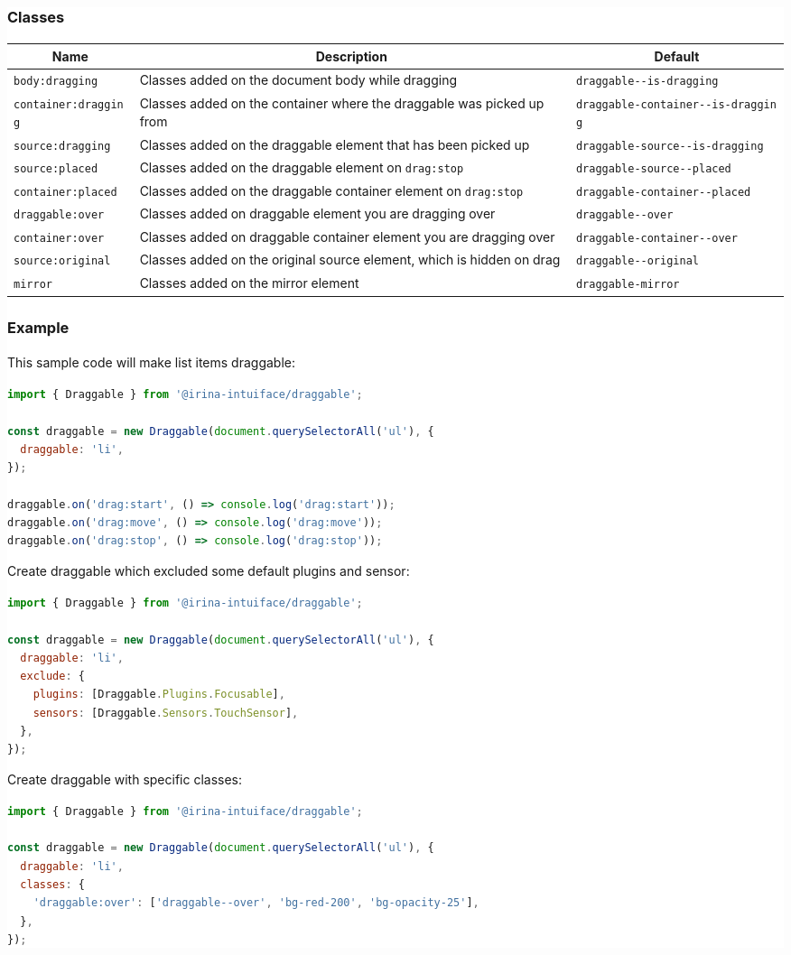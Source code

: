 [draggableinit]: DraggableEvent#draggableinitializedevent
[draggabledest]: DraggableEvent#draggabledestroyevent
[dragstart]: DragEvent#dragstartevent
[dragmove]: DragEvent#dragmoveevent
[dragover]: DragEvent#dragoverevent
[dragovercontainer]: DragEvent#dragovercontainerevent
[dragout]: DragEvent#dragoutevent
[dragoutcontainer]: DragEvent#dragoutcontainerevent
[dragstop]: DragEvent#dragstopevent
[dragstopped]: DragEvent#dragstoppedevent
[dragpressure]: DragEvent#dragpressureevent

### Classes

| Name                 | Description                                                           | Default                            |
| -------------------- | --------------------------------------------------------------------- | ---------------------------------- |
| `body:dragging`      | Classes added on the document body while dragging                     | `draggable--is-dragging`           |
| `container:dragging` | Classes added on the container where the draggable was picked up from | `draggable-container--is-dragging` |
| `source:dragging`    | Classes added on the draggable element that has been picked up        | `draggable-source--is-dragging`    |
| `source:placed`      | Classes added on the draggable element on `drag:stop`                 | `draggable-source--placed`         |
| `container:placed`   | Classes added on the draggable container element on `drag:stop`       | `draggable-container--placed`      |
| `draggable:over`     | Classes added on draggable element you are dragging over              | `draggable--over`                  |
| `container:over`     | Classes added on draggable container element you are dragging over    | `draggable-container--over`        |
| `source:original`    | Classes added on the original source element, which is hidden on drag | `draggable--original`              |
| `mirror`             | Classes added on the mirror element                                   | `draggable-mirror`                 |

### Example

This sample code will make list items draggable:

```js
import { Draggable } from '@irina-intuiface/draggable';

const draggable = new Draggable(document.querySelectorAll('ul'), {
  draggable: 'li',
});

draggable.on('drag:start', () => console.log('drag:start'));
draggable.on('drag:move', () => console.log('drag:move'));
draggable.on('drag:stop', () => console.log('drag:stop'));
```

Create draggable which excluded some default plugins and sensor:

```js
import { Draggable } from '@irina-intuiface/draggable';

const draggable = new Draggable(document.querySelectorAll('ul'), {
  draggable: 'li',
  exclude: {
    plugins: [Draggable.Plugins.Focusable],
    sensors: [Draggable.Sensors.TouchSensor],
  },
});
```

Create draggable with specific classes:

```js
import { Draggable } from '@irina-intuiface/draggable';

const draggable = new Draggable(document.querySelectorAll('ul'), {
  draggable: 'li',
  classes: {
    'draggable:over': ['draggable--over', 'bg-red-200', 'bg-opacity-25'],
  },
});
```
